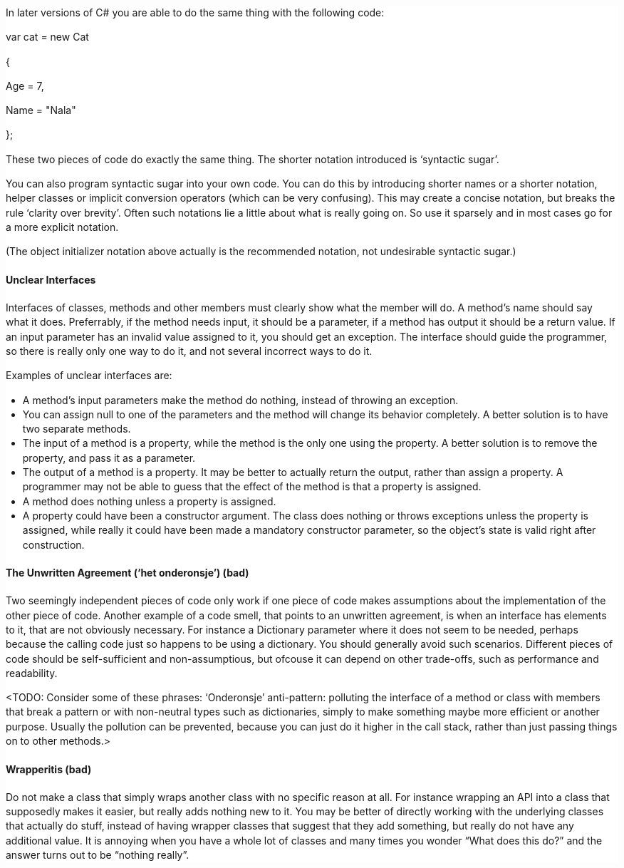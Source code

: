 In later versions of C# you are able to do the same thing with the following code:

var cat = new Cat 

{

Age = 7,

Name = "Nala"

};

These two pieces of code do exactly the same thing. The shorter notation introduced is ‘syntactic sugar’.

You can also program syntactic sugar into your own code. You can do this by introducing shorter names or a shorter notation, helper classes or implicit conversion operators (which can be very confusing). This may create a concise notation, but breaks the rule ‘clarity over brevity’. Often such notations lie a little about what is really going on. So use it sparsely and in most cases go for a more explicit notation.

(The object initializer notation above actually is the recommended notation, not undesirable syntactic sugar.)
#### **Unclear Interfaces**
Interfaces of classes, methods and other members must clearly show what the member will do. A method’s name should say what it does. Preferrably, if the method needs input, it should be a parameter, if a method has output it should be a return value. If an input parameter has an invalid value assigned to it, you should get an exception. The interface should guide the programmer, so there is really only one way to do it, and not several incorrect ways to do it.

Examples of unclear interfaces are:

- A method’s input parameters make the method do nothing, instead of throwing an exception.
- You can assign null to one of the parameters and the method will change its behavior completely. A better solution is to have two separate methods.
- The input of a method is a property, while the method is the only one using the property. A better solution is to remove the property, and pass it as a parameter.
- The output of a method is a property. It may be better to actually return the output, rather than assign a property. A programmer may not be able to guess that the effect of the method is that a property is assigned.
- A method does nothing unless a property is assigned.
- A property could have been a constructor argument. The class does nothing or throws exceptions unless the property is assigned, while really it could have been made a mandatory constructor parameter, so the object’s state is valid right after construction.
#### **The Unwritten Agreement (‘het onderonsje’) (bad)**
Two seemingly independent pieces of code only work if one piece of code makes assumptions about the implementation of the other piece of code. Another example of a code smell, that points to an unwritten agreement, is when an interface has elements to it, that are not obviously necessary. For instance a Dictionary parameter where it does not seem to be needed, perhaps because the calling code just so happens to be using a dictionary. You should generally avoid such scenarios. Different pieces of code should be self-sufficient and non-assumptious, but ofcouse it can depend on other trade-offs, such as performance and readability.

<TODO: Consider some of these phrases: ‘Onderonsje’ anti-pattern: polluting the interface of a method or class with members that break a pattern or with non-neutral types such as dictionaries, simply to make something maybe more efficient or another purpose. Usually the pollution can be prevented, because you can just do it higher in the call stack, rather than just passing things on to other methods.>
#### **Wrapperitis (bad)**
Do not make a class that simply wraps another class with no specific reason at all. For instance wrapping an API into a class that supposedly makes it easier, but really adds nothing new to it. You may be better of directly working with the underlying classes that actually do stuff, instead of having wrapper classes that suggest that they add something, but really do not have any additional value. It is annoying when you have a whole lot of classes and many times you wonder “What does this do?” and the answer turns out to be “nothing really”.
